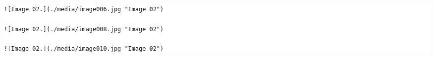     ![Image 02.](./media/image006.jpg "Image 02")

    ![Image 02.](./media/image008.jpg "Image 02")

    ![Image 02.](./media/image010.jpg "Image 02")
 
